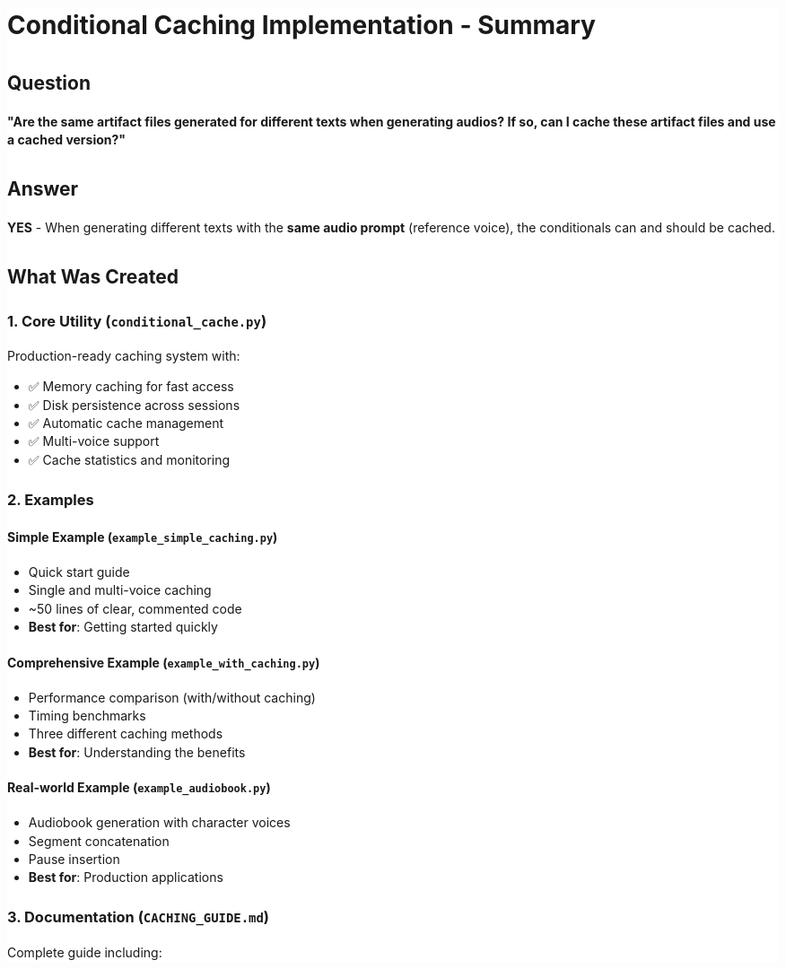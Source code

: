 # Conditional Caching Implementation - Summary

## Question

**"Are the same artifact files generated for different texts when generating audios? If so, can I cache these artifact files and use a cached version?"**

## Answer

**YES** - When generating different texts with the **same audio prompt** (reference voice), the conditionals can and should be cached.

## What Was Created

### 1. Core Utility (`conditional_cache.py`)

Production-ready caching system with:

- ✅ Memory caching for fast access
- ✅ Disk persistence across sessions
- ✅ Automatic cache management
- ✅ Multi-voice support
- ✅ Cache statistics and monitoring

### 2. Examples

#### Simple Example (`example_simple_caching.py`)

- Quick start guide
- Single and multi-voice caching
- ~50 lines of clear, commented code
- **Best for**: Getting started quickly

#### Comprehensive Example (`example_with_caching.py`)

- Performance comparison (with/without caching)
- Timing benchmarks
- Three different caching methods
- **Best for**: Understanding the benefits

#### Real-world Example (`example_audiobook.py`)

- Audiobook generation with character voices
- Segment concatenation
- Pause insertion
- **Best for**: Production applications

### 3. Documentation (`CACHING_GUIDE.md`)

Complete guide including:
